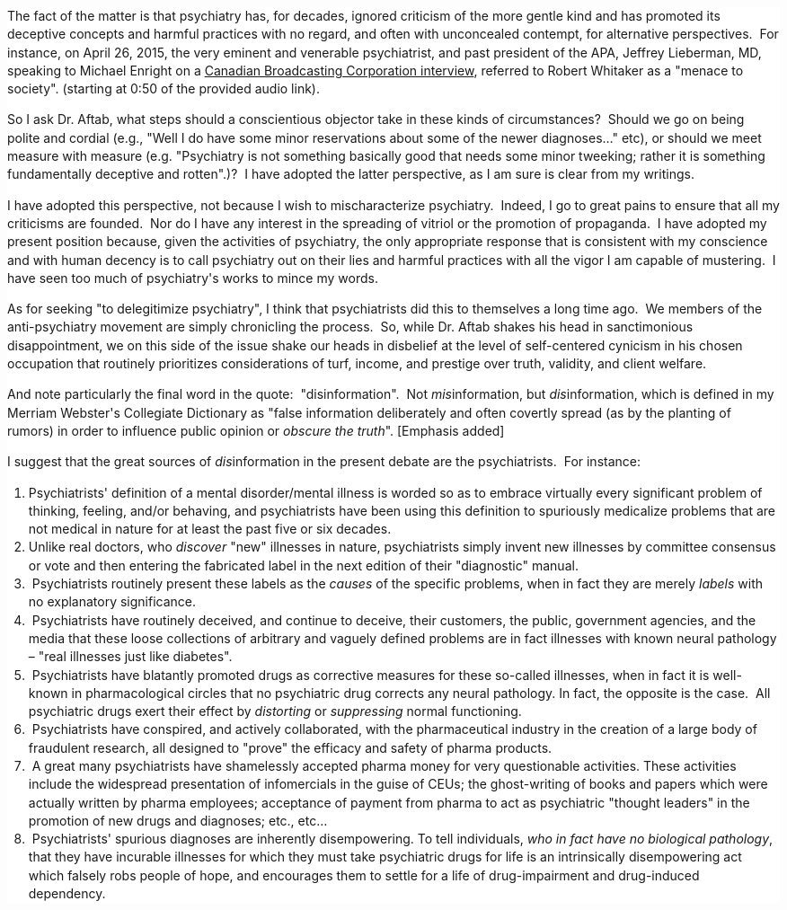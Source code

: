 The fact of the matter is that psychiatry has, for decades, ignored criticism of the more gentle kind and has promoted its deceptive concepts and harmful practices with no regard, and often with unconcealed contempt, for alternative perspectives.  For instance, on April 26, 2015, the very eminent and venerable psychiatrist, and past president of the APA, Jeffrey Lieberman, MD, speaking to Michael Enright on a <a href="https://www.cbc.ca/radio/sunday/men-will-be-boys-the-refugee-problem-christiana-pflug-ve-day-1.3055705/listener-mail-dr-jeffrey-lieberman-1.3057807">Canadian Broadcasting Corporation interview</a>, referred to Robert Whitaker as a "menace to society". (starting at 0:50 of the provided audio link).

So I ask Dr. Aftab, what steps should a conscientious objector take in these kinds of circumstances?  Should we go on being polite and cordial (e.g., "Well I do have some minor reservations about some of the newer diagnoses…" etc), or should we meet measure with measure (e.g. "Psychiatry is not something basically good that needs some minor tweeking; rather it is something fundamentally deceptive and rotten".)?  I have adopted the latter perspective, as I am sure is clear from my writings.

I have adopted this perspective, not because I wish to mischaracterize psychiatry.  Indeed, I go to great pains to ensure that all my criticisms are founded.  Nor do I have any interest in the spreading of vitriol or the promotion of propaganda.  I have adopted my present position because, given the activities of psychiatry, the only appropriate response that is consistent with my conscience and with human decency is to call psychiatry out on their lies and harmful practices with all the vigor I am capable of mustering.  I have seen too much of psychiatry's works to mince my words.

As for seeking "to delegitimize psychiatry", I think that psychiatrists did this to themselves a long time ago.  We members of the anti-psychiatry movement are simply chronicling the process.  So, while Dr. Aftab shakes his head in sanctimonious disappointment, we on this side of the issue shake our heads in disbelief at the level of self-centered cynicism in his chosen occupation that routinely prioritizes considerations of turf, income, and prestige over truth, validity, and client welfare.

And note particularly the final word in the quote:  "disinformation".  Not <em>mis</em>information, but <em>dis</em>information, which is defined in my Merriam Webster's Collegiate Dictionary as "false information deliberately and often covertly spread (as by the planting of rumors) in order to influence public opinion or <em>obscure the truth</em>". [Emphasis added]

I suggest that the great sources of <em>dis</em>information in the present debate are the psychiatrists.  For instance:
<ol>
 	<li>Psychiatrists' definition of a mental disorder/mental illness is worded so as to embrace virtually every significant problem of thinking, feeling, and/or behaving, and psychiatrists have been using this definition to spuriously medicalize problems that are not medical in nature for at least the past five or six decades.</li>
 	<li>Unlike real doctors, who <em>discover</em> "new" illnesses in nature, psychiatrists simply invent new illnesses by committee consensus or vote and then entering the fabricated label in the next edition of their "diagnostic" manual.</li>
 	<li> Psychiatrists routinely present these labels as the <em>causes </em>of the specific problems, when in fact they are merely <em>labels </em>with no explanatory significance.</li>
 	<li> Psychiatrists have routinely deceived, and continue to deceive, their customers, the public, government agencies, and the media that these loose collections of arbitrary and vaguely defined problems are in fact illnesses with known neural pathology – "real illnesses just like diabetes".</li>
 	<li> Psychiatrists have blatantly promoted drugs as corrective measures for these so-called illnesses, when in fact it is well-known in pharmacological circles that no psychiatric drug corrects any neural pathology. In fact, the opposite is the case.  All psychiatric drugs exert their effect by <em>distorting </em>or <em>suppressing </em>normal functioning.</li>
 	<li> Psychiatrists have conspired, and actively collaborated, with the pharmaceutical industry in the creation of a large body of fraudulent research, all designed to "prove" the efficacy and safety of pharma products.</li>
 	<li> A great many psychiatrists have shamelessly accepted pharma money for very questionable activities. These activities include the widespread presentation of infomercials in the guise of CEUs; the ghost-writing of books and papers which were actually written by pharma employees; acceptance of payment from pharma to act as psychiatric "thought leaders" in the promotion of new drugs and diagnoses; etc., etc…</li>
 	<li> Psychiatrists' spurious diagnoses are inherently disempowering. To tell individuals, <em>who in fact have no biological pathology</em>, that they have incurable illnesses for which they must take psychiatric drugs for life is an intrinsically disempowering act which falsely robs people of hope, and encourages them to settle for a life of drug-impairment and drug-induced dependency.</li>